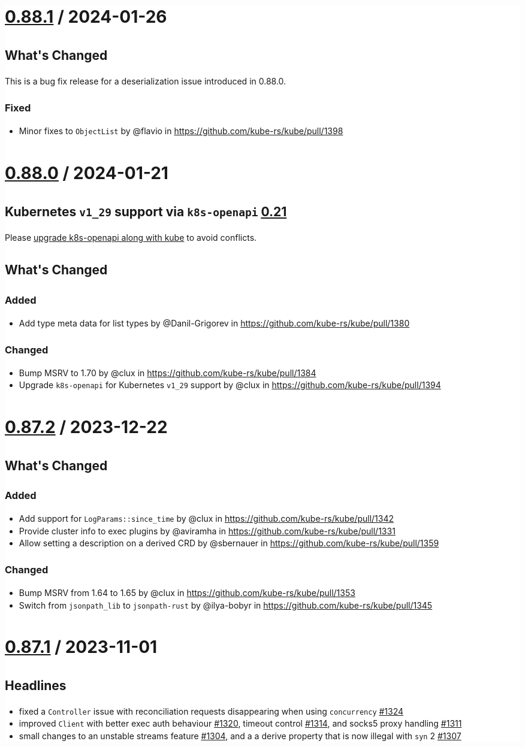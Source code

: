 [0.88.1](https://github.com/kube-rs/kube/releases/tag/0.88.1) / 2024-01-26
===================


## What's Changed
This is a bug fix release for a deserialization issue introduced in 0.88.0.

### Fixed
* Minor fixes to `ObjectList` by @flavio in https://github.com/kube-rs/kube/pull/1398

[0.88.0](https://github.com/kube-rs/kube/releases/tag/0.88.0) / 2024-01-21
===================


## Kubernetes `v1_29` support via `k8s-openapi` [0.21](https://github.com/Arnavion/k8s-openapi/releases/tag/v0.21.0)
Please [upgrade k8s-openapi along with kube](https://kube.rs/upgrading/) to avoid conflicts.

## What's Changed
### Added
* Add type meta data for list types by @Danil-Grigorev in https://github.com/kube-rs/kube/pull/1380
### Changed
* Bump MSRV to 1.70 by @clux in https://github.com/kube-rs/kube/pull/1384
* Upgrade `k8s-openapi` for Kubernetes `v1_29` support by @clux in https://github.com/kube-rs/kube/pull/1394

[0.87.2](https://github.com/kube-rs/kube/releases/tag/0.87.2) / 2023-12-22
===================


## What's Changed
### Added
* Add support for `LogParams::since_time` by @clux in https://github.com/kube-rs/kube/pull/1342
* Provide cluster info to exec plugins by @aviramha in https://github.com/kube-rs/kube/pull/1331
* Allow setting a description on a derived CRD by @sbernauer in https://github.com/kube-rs/kube/pull/1359
### Changed
* Bump MSRV from 1.64 to 1.65 by @clux in https://github.com/kube-rs/kube/pull/1353
* Switch from `jsonpath_lib` to `jsonpath-rust` by @ilya-bobyr in https://github.com/kube-rs/kube/pull/1345

[0.87.1](https://github.com/kube-rs/kube/releases/tag/0.87.1) / 2023-11-01
===================

## Headlines
- fixed a `Controller` issue with reconciliation requests disappearing when using `concurrency` [#1324](https://github.com/kube-rs/kube/issues/1324)
- improved `Client` with better exec auth behaviour [#1320](https://github.com/kube-rs/kube/issues/1320), timeout control [#1314](https://github.com/kube-rs/kube/issues/1314), and socks5 proxy handling [#1311](https://github.com/kube-rs/kube/issues/1311)
- small changes to an unstable streams feature [#1304](https://github.com/kube-rs/kube/issues/1304), and a a derive property that is now illegal with `syn` 2 [#1307](https://github.com/kube-rs/kube/issues/1307)
